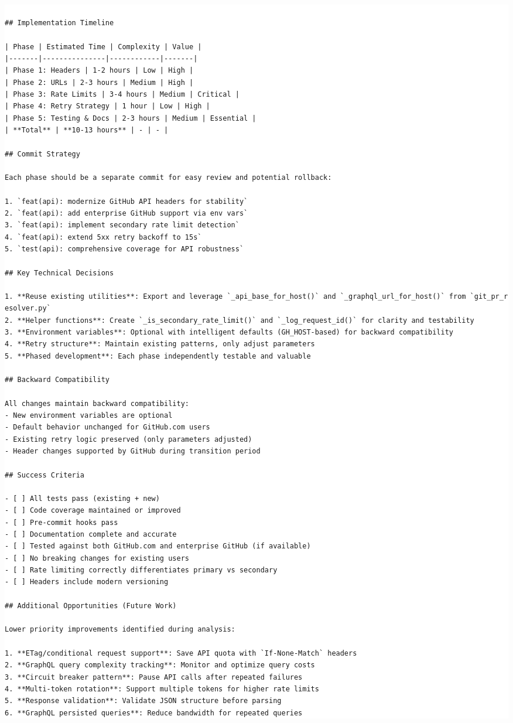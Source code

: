 ```

## Implementation Timeline

| Phase | Estimated Time | Complexity | Value |
|-------|---------------|------------|-------|
| Phase 1: Headers | 1-2 hours | Low | High |
| Phase 2: URLs | 2-3 hours | Medium | High |
| Phase 3: Rate Limits | 3-4 hours | Medium | Critical |
| Phase 4: Retry Strategy | 1 hour | Low | High |
| Phase 5: Testing & Docs | 2-3 hours | Medium | Essential |
| **Total** | **10-13 hours** | - | - |

## Commit Strategy

Each phase should be a separate commit for easy review and potential rollback:

1. `feat(api): modernize GitHub API headers for stability`
2. `feat(api): add enterprise GitHub support via env vars`
3. `feat(api): implement secondary rate limit detection`
4. `feat(api): extend 5xx retry backoff to 15s`
5. `test(api): comprehensive coverage for API robustness`

## Key Technical Decisions

1. **Reuse existing utilities**: Export and leverage `_api_base_for_host()` and `_graphql_url_for_host()` from `git_pr_resolver.py`
2. **Helper functions**: Create `_is_secondary_rate_limit()` and `_log_request_id()` for clarity and testability
3. **Environment variables**: Optional with intelligent defaults (GH_HOST-based) for backward compatibility
4. **Retry structure**: Maintain existing patterns, only adjust parameters
5. **Phased development**: Each phase independently testable and valuable

## Backward Compatibility

All changes maintain backward compatibility:
- New environment variables are optional
- Default behavior unchanged for GitHub.com users
- Existing retry logic preserved (only parameters adjusted)
- Header changes supported by GitHub during transition period

## Success Criteria

- [ ] All tests pass (existing + new)
- [ ] Code coverage maintained or improved
- [ ] Pre-commit hooks pass
- [ ] Documentation complete and accurate
- [ ] Tested against both GitHub.com and enterprise GitHub (if available)
- [ ] No breaking changes for existing users
- [ ] Rate limiting correctly differentiates primary vs secondary
- [ ] Headers include modern versioning

## Additional Opportunities (Future Work)

Lower priority improvements identified during analysis:

1. **ETag/conditional request support**: Save API quota with `If-None-Match` headers
2. **GraphQL query complexity tracking**: Monitor and optimize query costs
3. **Circuit breaker pattern**: Pause API calls after repeated failures
4. **Multi-token rotation**: Support multiple tokens for higher rate limits
5. **Response validation**: Validate JSON structure before parsing
6. **GraphQL persisted queries**: Reduce bandwidth for repeated queries

```